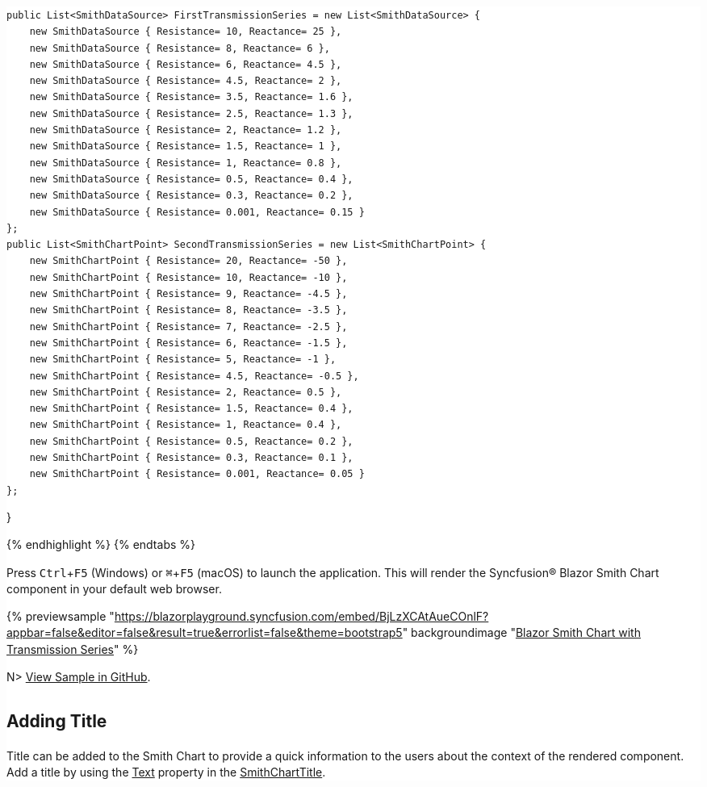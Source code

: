     public List<SmithDataSource> FirstTransmissionSeries = new List<SmithDataSource> {
        new SmithDataSource { Resistance= 10, Reactance= 25 },
        new SmithDataSource { Resistance= 8, Reactance= 6 },
        new SmithDataSource { Resistance= 6, Reactance= 4.5 },
        new SmithDataSource { Resistance= 4.5, Reactance= 2 },
        new SmithDataSource { Resistance= 3.5, Reactance= 1.6 },
        new SmithDataSource { Resistance= 2.5, Reactance= 1.3 },
        new SmithDataSource { Resistance= 2, Reactance= 1.2 },
        new SmithDataSource { Resistance= 1.5, Reactance= 1 },
        new SmithDataSource { Resistance= 1, Reactance= 0.8 },
        new SmithDataSource { Resistance= 0.5, Reactance= 0.4 },
        new SmithDataSource { Resistance= 0.3, Reactance= 0.2 },
        new SmithDataSource { Resistance= 0.001, Reactance= 0.15 }
    };
    public List<SmithChartPoint> SecondTransmissionSeries = new List<SmithChartPoint> {
        new SmithChartPoint { Resistance= 20, Reactance= -50 },
        new SmithChartPoint { Resistance= 10, Reactance= -10 },
        new SmithChartPoint { Resistance= 9, Reactance= -4.5 },
        new SmithChartPoint { Resistance= 8, Reactance= -3.5 },
        new SmithChartPoint { Resistance= 7, Reactance= -2.5 },
        new SmithChartPoint { Resistance= 6, Reactance= -1.5 },
        new SmithChartPoint { Resistance= 5, Reactance= -1 },
        new SmithChartPoint { Resistance= 4.5, Reactance= -0.5 },
        new SmithChartPoint { Resistance= 2, Reactance= 0.5 },
        new SmithChartPoint { Resistance= 1.5, Reactance= 0.4 },
        new SmithChartPoint { Resistance= 1, Reactance= 0.4 },
        new SmithChartPoint { Resistance= 0.5, Reactance= 0.2 },
        new SmithChartPoint { Resistance= 0.3, Reactance= 0.1 },
        new SmithChartPoint { Resistance= 0.001, Reactance= 0.05 }
    };
}

{% endhighlight %}
{% endtabs %}

Press <kbd>Ctrl</kbd>+<kbd>F5</kbd> (Windows) or <kbd>⌘</kbd>+<kbd>F5</kbd> (macOS) to launch the application. This will render the Syncfusion&reg; Blazor Smith Chart component in your default web browser.

{% previewsample "https://blazorplayground.syncfusion.com/embed/BjLzXCAtAueCOnlF?appbar=false&editor=false&result=true&errorlist=false&theme=bootstrap5" backgroundimage "[Blazor Smith Chart with Transmission Series](./images/blazor-smith-chart-series.png)" %}

N> [View Sample in GitHub](https://github.com/SyncfusionExamples/Blazor-Getting-Started-Examples/tree/main/SmithChart/BlazorWebApp).

## Adding Title

Title can be added to the Smith Chart to provide a quick information to the users about the context of the rendered component. Add a title by using the [Text](https://help.syncfusion.com/cr/blazor/Syncfusion.Blazor.Charts.SmithChartTitle.html#Syncfusion_Blazor_Charts_SmithChartTitle_Text) property in the [SmithChartTitle](https://help.syncfusion.com/cr/blazor/Syncfusion.Blazor.Charts.SmithChartTitle.html).
